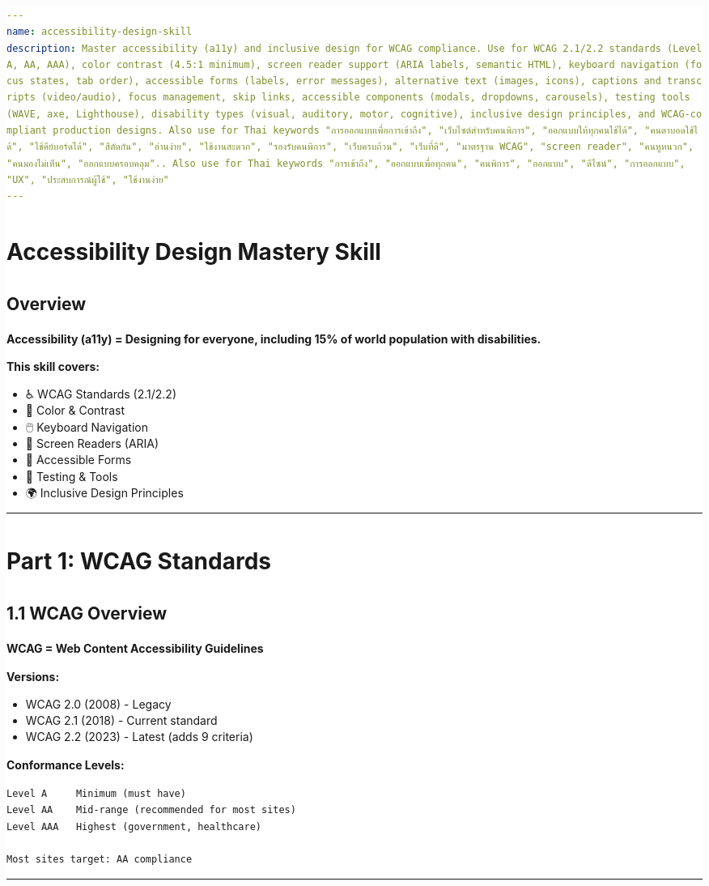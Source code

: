 ```yaml
---
name: accessibility-design-skill
description: Master accessibility (a11y) and inclusive design for WCAG compliance. Use for WCAG 2.1/2.2 standards (Level A, AA, AAA), color contrast (4.5:1 minimum), screen reader support (ARIA labels, semantic HTML), keyboard navigation (focus states, tab order), accessible forms (labels, error messages), alternative text (images, icons), captions and transcripts (video/audio), focus management, skip links, accessible components (modals, dropdowns, carousels), testing tools (WAVE, axe, Lighthouse), disability types (visual, auditory, motor, cognitive), inclusive design principles, and WCAG-compliant production designs. Also use for Thai keywords "การออกแบบเพื่อการเข้าถึง", "เว็บไซต์สำหรับคนพิการ", "ออกแบบให้ทุกคนใช้ได้", "คนตาบอดใช้ได้", "ใช้คีย์บอร์ดได้", "สีตัดกัน", "อ่านง่าย", "ใช้งานสะดวก", "รองรับคนพิการ", "เว็บครบถ้วน", "เว็บที่ดี", "มาตรฐาน WCAG", "screen reader", "คนหูหนวก", "คนมองไม่เห็น", "ออกแบบครอบคลุม".. Also use for Thai keywords "การเข้าถึง", "ออกแบบเพื่อทุกคน", "คนพิการ", "ออกแบบ", "ดีไซน์", "การออกแบบ", "UX", "ประสบการณ์ผู้ใช้", "ใช้งานง่าย"
---
```


# Accessibility Design Mastery Skill

## Overview

**Accessibility (a11y) = Designing for everyone, including 15% of world population with disabilities.**

**This skill covers:**
- ♿ WCAG Standards (2.1/2.2)
- 🎨 Color & Contrast
- 🖱️ Keyboard Navigation
- 📢 Screen Readers (ARIA)
- 📝 Accessible Forms
- 🧪 Testing & Tools
- 🌍 Inclusive Design Principles

---

# Part 1: WCAG Standards

## 1.1 WCAG Overview

**WCAG = Web Content Accessibility Guidelines**

**Versions:**
- WCAG 2.0 (2008) - Legacy
- WCAG 2.1 (2018) - Current standard
- WCAG 2.2 (2023) - Latest (adds 9 criteria)

**Conformance Levels:**
```
Level A     Minimum (must have)
Level AA    Mid-range (recommended for most sites)
Level AAA   Highest (government, healthcare)

Most sites target: AA compliance
```

---